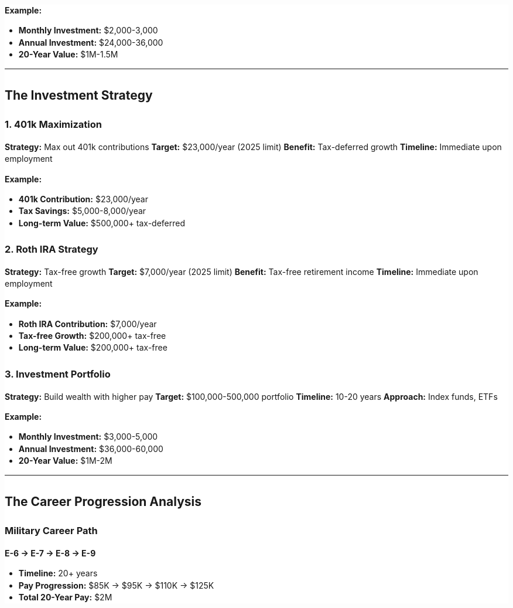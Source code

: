 **Example:**
- **Monthly Investment:** $2,000-3,000
- **Annual Investment:** $24,000-36,000
- **20-Year Value:** $1M-1.5M

---

## The Investment Strategy

### 1. 401k Maximization

**Strategy:** Max out 401k contributions
**Target:** $23,000/year (2025 limit)
**Benefit:** Tax-deferred growth
**Timeline:** Immediate upon employment

**Example:**
- **401k Contribution:** $23,000/year
- **Tax Savings:** $5,000-8,000/year
- **Long-term Value:** $500,000+ tax-deferred

### 2. Roth IRA Strategy

**Strategy:** Tax-free growth
**Target:** $7,000/year (2025 limit)
**Benefit:** Tax-free retirement income
**Timeline:** Immediate upon employment

**Example:**
- **Roth IRA Contribution:** $7,000/year
- **Tax-free Growth:** $200,000+ tax-free
- **Long-term Value:** $200,000+ tax-free

### 3. Investment Portfolio

**Strategy:** Build wealth with higher pay
**Target:** $100,000-500,000 portfolio
**Timeline:** 10-20 years
**Approach:** Index funds, ETFs

**Example:**
- **Monthly Investment:** $3,000-5,000
- **Annual Investment:** $36,000-60,000
- **20-Year Value:** $1M-2M

---

## The Career Progression Analysis

### Military Career Path

**E-6 → E-7 → E-8 → E-9**
- **Timeline:** 20+ years
- **Pay Progression:** $85K → $95K → $110K → $125K
- **Total 20-Year Pay:** $2M
